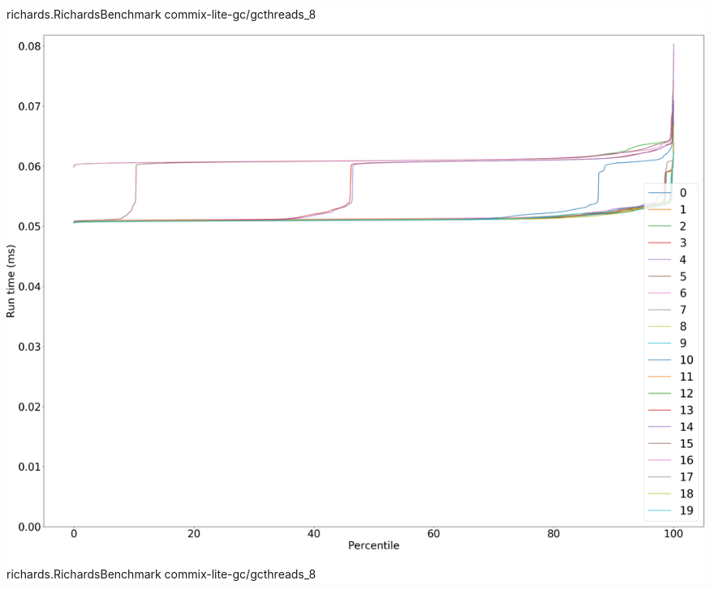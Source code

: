 richards.RichardsBenchmark commix-lite-gc/gcthreads_8

![richards.RichardsBenchmark commix-lite-gc/gcthreads_8](percentile_richards.RichardsBenchmark_conf2.png)

richards.RichardsBenchmark commix-lite-gc/gcthreads_8
